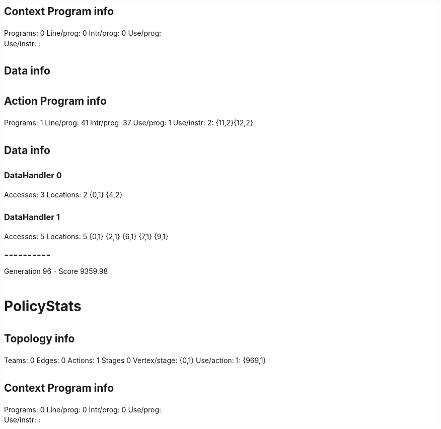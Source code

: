 ## Context Program info
Programs:	0
Line/prog:	0
Intr/prog:	0
Use/prog:	
Use/instr:	: 

## Data info



## Action Program info
Programs:	1
Line/prog:	41
Intr/prog:	37
Use/prog:	1
Use/instr:	2: {11,2}{12,2}

## Data info

### DataHandler 0
Accesses:	3
Locations:	2
{0,1} {4,2} 

### DataHandler 1
Accesses:	5
Locations:	5
{0,1} {2,1} {6,1} {7,1} {9,1} 



==========

Generation 96 - Score 9359.98

# PolicyStats
## Topology info
Teams:		0
Edges:		0
Actions:	1
Stages		0
Vertex/stage:	{0,1} 
Use/action:	1: {969,1} 

## Context Program info
Programs:	0
Line/prog:	0
Intr/prog:	0
Use/prog:	
Use/instr:	: 

